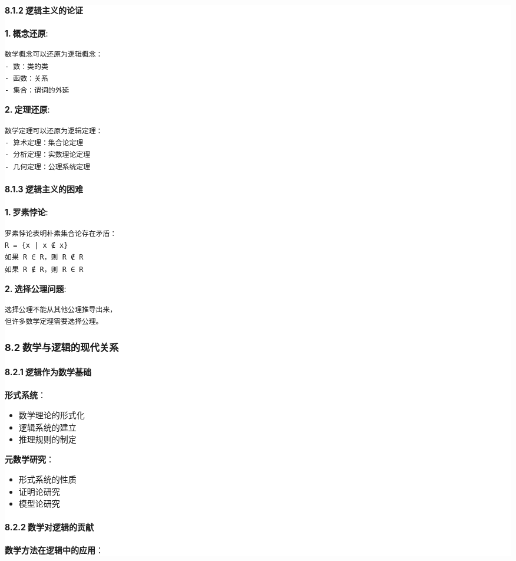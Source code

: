 #### 8.1.2 逻辑主义的论证

**1. 概念还原**:

```text
数学概念可以还原为逻辑概念：
- 数：类的类
- 函数：关系
- 集合：谓词的外延
```

**2. 定理还原**:

```text
数学定理可以还原为逻辑定理：
- 算术定理：集合论定理
- 分析定理：实数理论定理
- 几何定理：公理系统定理
```

#### 8.1.3 逻辑主义的困难

**1. 罗素悖论**:

```text
罗素悖论表明朴素集合论存在矛盾：
R = {x | x ∉ x}
如果 R ∈ R，则 R ∉ R
如果 R ∉ R，则 R ∈ R
```

**2. 选择公理问题**:

```text
选择公理不能从其他公理推导出来，
但许多数学定理需要选择公理。
```

### 8.2 数学与逻辑的现代关系

#### 8.2.1 逻辑作为数学基础

**形式系统**：

- 数学理论的形式化
- 逻辑系统的建立
- 推理规则的制定

**元数学研究**：

- 形式系统的性质
- 证明论研究
- 模型论研究

#### 8.2.2 数学对逻辑的贡献

**数学方法在逻辑中的应用**：

